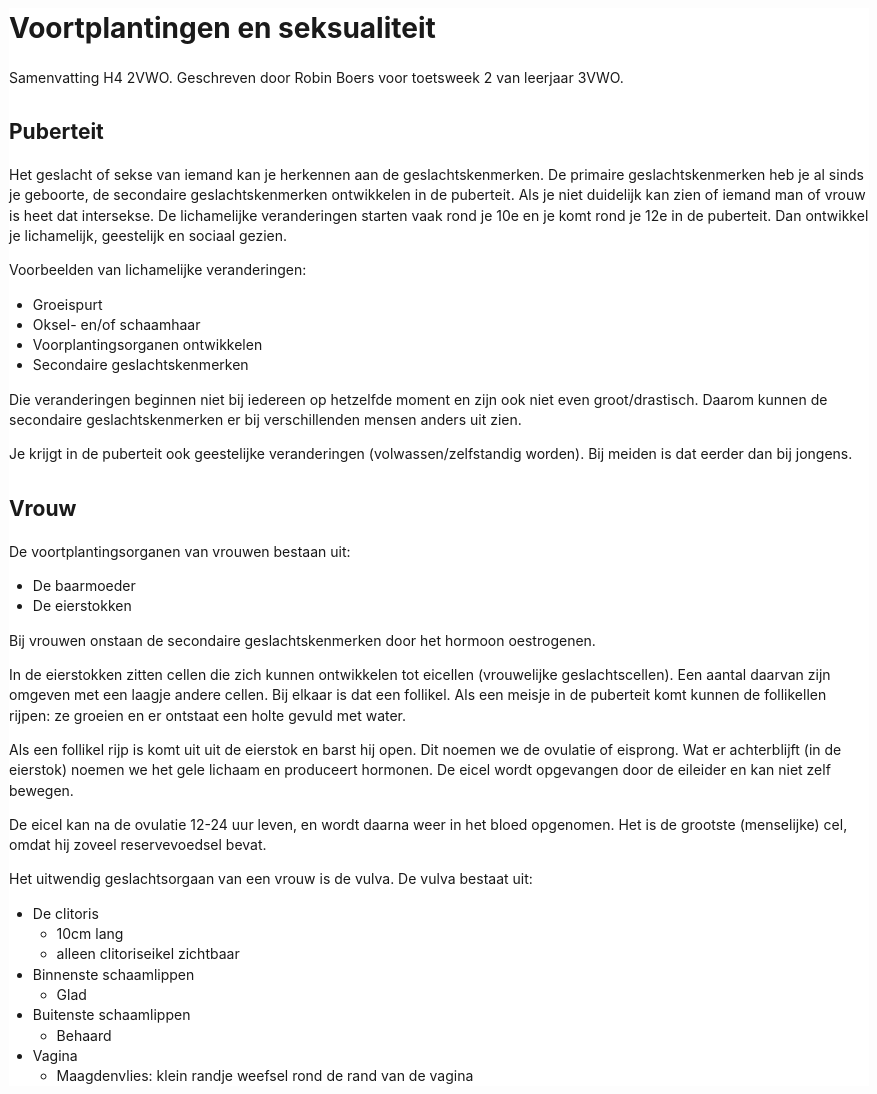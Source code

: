 # Voortplantingen en seksualiteit

Samenvatting H4 2VWO. Geschreven door Robin Boers voor toetsweek 2 van leerjaar 3VWO.

## Puberteit

Het geslacht of sekse van iemand kan je herkennen aan de geslachtskenmerken. De primaire geslachtskenmerken heb je al sinds je geboorte, de secondaire geslachtskenmerken ontwikkelen in de puberteit. Als je niet duidelijk kan zien of iemand man of vrouw is heet dat intersekse. De lichamelijke veranderingen starten vaak rond je 10e en je komt rond je 12e in de puberteit. Dan ontwikkel je lichamelijk, geestelijk en sociaal gezien.

Voorbeelden van lichamelijke veranderingen:

- Groeispurt
- Oksel- en/of schaamhaar
- Voorplantingsorganen ontwikkelen
- Secondaire geslachtskenmerken

Die veranderingen beginnen niet bij iedereen op hetzelfde moment en zijn ook niet even groot/drastisch. Daarom kunnen de secondaire geslachtskenmerken er bij verschillenden mensen anders uit zien.

Je krijgt in de puberteit ook geestelijke veranderingen (volwassen/zelfstandig worden). Bij meiden is dat eerder dan bij jongens.

## Vrouw

De voortplantingsorganen van vrouwen bestaan uit:

- De baarmoeder
- De eierstokken

Bij vrouwen onstaan de secondaire geslachtskenmerken door het hormoon oestrogenen.

In de eierstokken zitten cellen die zich kunnen ontwikkelen tot eicellen (vrouwelijke geslachtscellen). Een aantal daarvan zijn omgeven met een laagje andere cellen. Bij elkaar is dat een follikel. Als een meisje in de puberteit komt kunnen de follikellen rijpen: ze groeien en er ontstaat een holte gevuld met water.

Als een follikel rijp is komt uit uit de eierstok en barst hij open. Dit noemen we de ovulatie of eisprong. Wat er achterblijft (in de eierstok) noemen we het gele lichaam en produceert hormonen. De eicel wordt opgevangen door de eileider en kan niet zelf bewegen.

De eicel kan na de ovulatie 12-24 uur leven, en wordt daarna weer in het bloed opgenomen. Het is de grootste (menselijke) cel, omdat hij zoveel reservevoedsel bevat.

Het uitwendig geslachtsorgaan van een vrouw is de vulva. De vulva bestaat uit:

- De clitoris
	- 10cm lang
	- alleen clitoriseikel zichtbaar
- Binnenste schaamlippen
	- Glad
- Buitenste schaamlippen
	- Behaard
- Vagina
	- Maagdenvlies: klein randje weefsel rond de rand van de vagina
